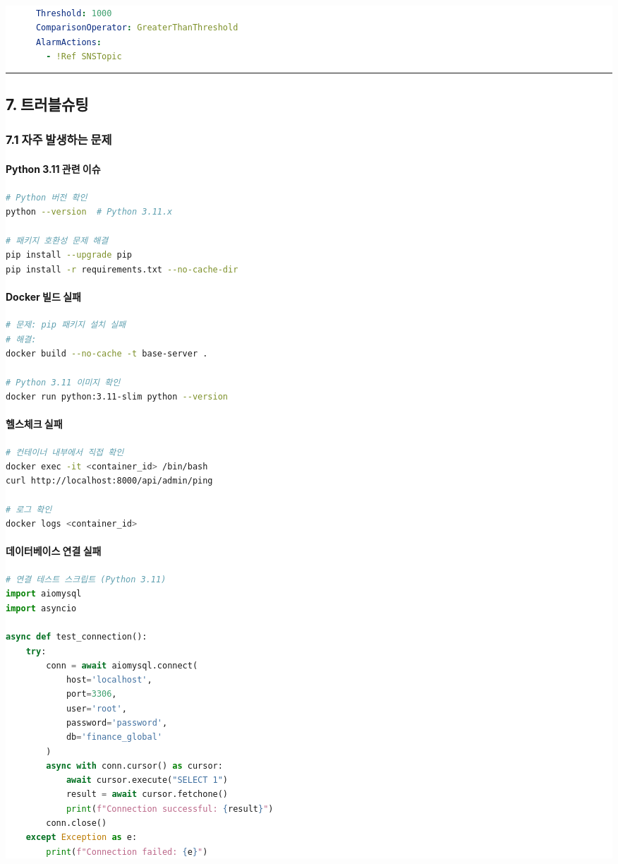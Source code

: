 ```yaml
      Threshold: 1000
      ComparisonOperator: GreaterThanThreshold
      AlarmActions:
        - !Ref SNSTopic
```

---

## 7. 트러블슈팅

### 7.1 자주 발생하는 문제

#### Python 3.11 관련 이슈
```bash
# Python 버전 확인
python --version  # Python 3.11.x

# 패키지 호환성 문제 해결
pip install --upgrade pip
pip install -r requirements.txt --no-cache-dir
```

#### Docker 빌드 실패
```bash
# 문제: pip 패키지 설치 실패
# 해결:
docker build --no-cache -t base-server .

# Python 3.11 이미지 확인
docker run python:3.11-slim python --version
```

#### 헬스체크 실패
```bash
# 컨테이너 내부에서 직접 확인
docker exec -it <container_id> /bin/bash
curl http://localhost:8000/api/admin/ping

# 로그 확인
docker logs <container_id>
```

#### 데이터베이스 연결 실패
```python
# 연결 테스트 스크립트 (Python 3.11)
import aiomysql
import asyncio

async def test_connection():
    try:
        conn = await aiomysql.connect(
            host='localhost',
            port=3306,
            user='root',
            password='password',
            db='finance_global'
        )
        async with conn.cursor() as cursor:
            await cursor.execute("SELECT 1")
            result = await cursor.fetchone()
            print(f"Connection successful: {result}")
        conn.close()
    except Exception as e:
        print(f"Connection failed: {e}")
```